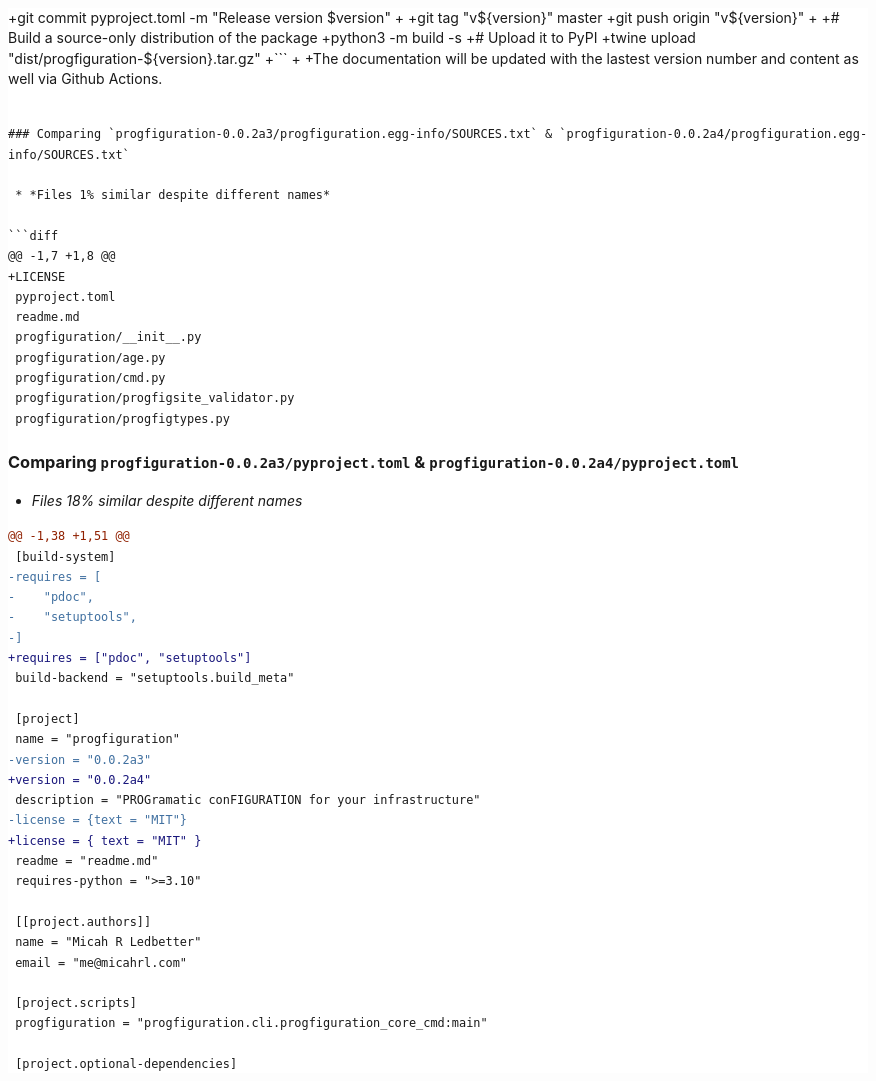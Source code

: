 +git commit pyproject.toml -m "Release version $version"
+
+git tag "v${version}" master
+git push origin "v${version}"
+
+# Build a source-only distribution of the package
+python3 -m build -s
+# Upload it to PyPI
+twine upload "dist/progfiguration-${version}.tar.gz"
+```
+
+The documentation will be updated with the lastest version number and content as well via Github Actions.
```

### Comparing `progfiguration-0.0.2a3/progfiguration.egg-info/SOURCES.txt` & `progfiguration-0.0.2a4/progfiguration.egg-info/SOURCES.txt`

 * *Files 1% similar despite different names*

```diff
@@ -1,7 +1,8 @@
+LICENSE
 pyproject.toml
 readme.md
 progfiguration/__init__.py
 progfiguration/age.py
 progfiguration/cmd.py
 progfiguration/progfigsite_validator.py
 progfiguration/progfigtypes.py
```

### Comparing `progfiguration-0.0.2a3/pyproject.toml` & `progfiguration-0.0.2a4/pyproject.toml`

 * *Files 18% similar despite different names*

```diff
@@ -1,38 +1,51 @@
 [build-system]
-requires = [
-    "pdoc",
-    "setuptools",
-]
+requires = ["pdoc", "setuptools"]
 build-backend = "setuptools.build_meta"
 
 [project]
 name = "progfiguration"
-version = "0.0.2a3"
+version = "0.0.2a4"
 description = "PROGramatic conFIGURATION for your infrastructure"
-license = {text = "MIT"}
+license = { text = "MIT" }
 readme = "readme.md"
 requires-python = ">=3.10"
 
 [[project.authors]]
 name = "Micah R Ledbetter"
 email = "me@micahrl.com"
 
 [project.scripts]
 progfiguration = "progfiguration.cli.progfiguration_core_cmd:main"
 
 [project.optional-dependencies]
```